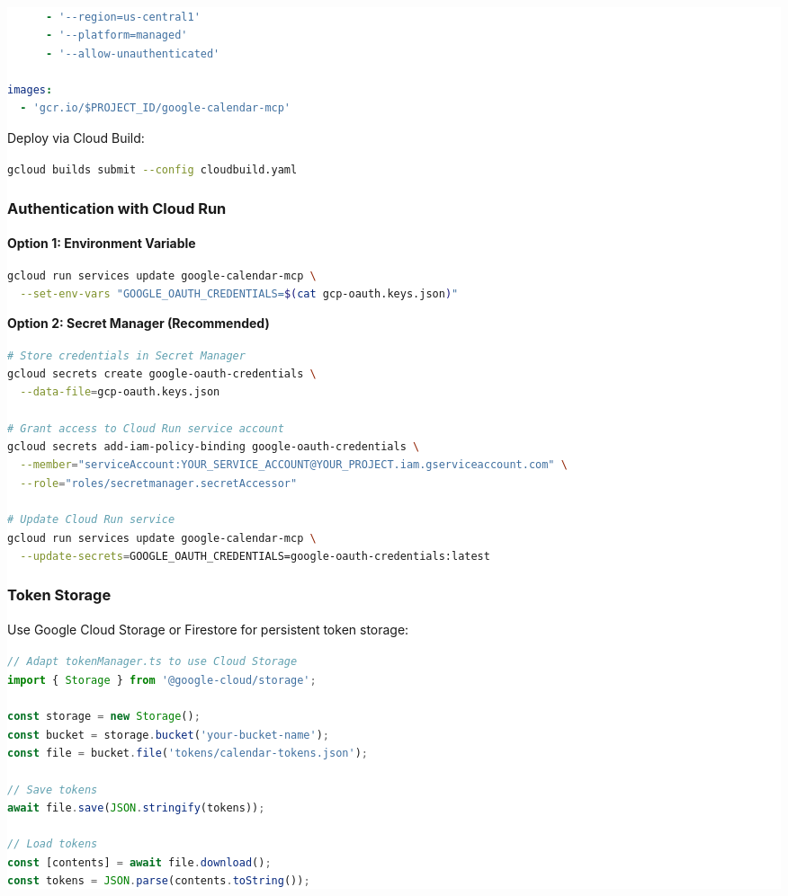 ```yaml
      - '--region=us-central1'
      - '--platform=managed'
      - '--allow-unauthenticated'

images:
  - 'gcr.io/$PROJECT_ID/google-calendar-mcp'
```

Deploy via Cloud Build:

```bash
gcloud builds submit --config cloudbuild.yaml
```

### Authentication with Cloud Run

**Option 1: Environment Variable**

```bash
gcloud run services update google-calendar-mcp \
  --set-env-vars "GOOGLE_OAUTH_CREDENTIALS=$(cat gcp-oauth.keys.json)"
```

**Option 2: Secret Manager (Recommended)**

```bash
# Store credentials in Secret Manager
gcloud secrets create google-oauth-credentials \
  --data-file=gcp-oauth.keys.json

# Grant access to Cloud Run service account
gcloud secrets add-iam-policy-binding google-oauth-credentials \
  --member="serviceAccount:YOUR_SERVICE_ACCOUNT@YOUR_PROJECT.iam.gserviceaccount.com" \
  --role="roles/secretmanager.secretAccessor"

# Update Cloud Run service
gcloud run services update google-calendar-mcp \
  --update-secrets=GOOGLE_OAUTH_CREDENTIALS=google-oauth-credentials:latest
```

### Token Storage

Use Google Cloud Storage or Firestore for persistent token storage:

```typescript
// Adapt tokenManager.ts to use Cloud Storage
import { Storage } from '@google-cloud/storage';

const storage = new Storage();
const bucket = storage.bucket('your-bucket-name');
const file = bucket.file('tokens/calendar-tokens.json');

// Save tokens
await file.save(JSON.stringify(tokens));

// Load tokens
const [contents] = await file.download();
const tokens = JSON.parse(contents.toString());
```
